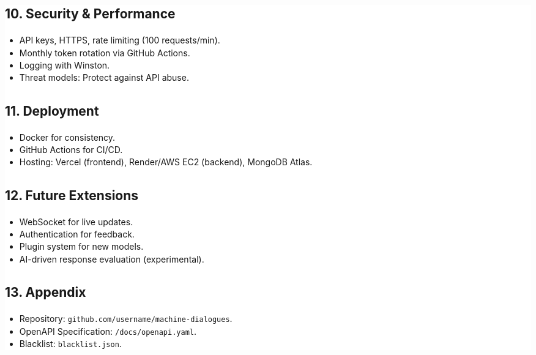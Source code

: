 ## 10. Security & Performance

- API keys, HTTPS, rate limiting (100 requests/min).
- Monthly token rotation via GitHub Actions.
- Logging with Winston.
- Threat models: Protect against API abuse.

## 11. Deployment

- Docker for consistency.
- GitHub Actions for CI/CD.
- Hosting: Vercel (frontend), Render/AWS EC2 (backend), MongoDB Atlas.

## 12. Future Extensions

- WebSocket for live updates.
- Authentication for feedback.
- Plugin system for new models.
- AI-driven response evaluation (experimental).

## 13. Appendix

- Repository: `github.com/username/machine-dialogues`.
- OpenAPI Specification: `/docs/openapi.yaml`.
- Blacklist: `blacklist.json`.
